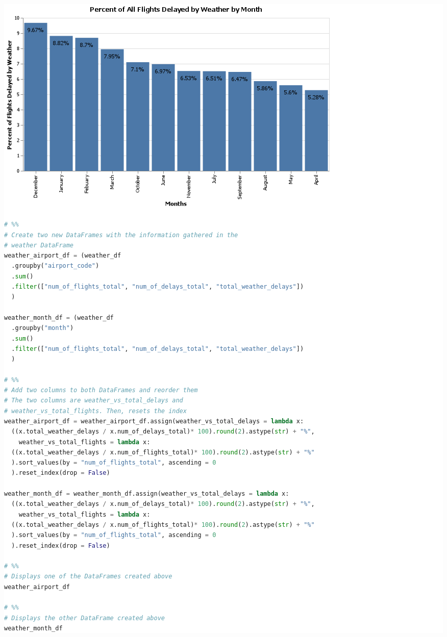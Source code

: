![](prop_month_weather_delay_chart.png)

```python 
# %%
# Create two new DataFrames with the information gathered in the
# weather DataFrame
weather_airport_df = (weather_df
  .groupby("airport_code")
  .sum()
  .filter(["num_of_flights_total", "num_of_delays_total", "total_weather_delays"])
  )

weather_month_df = (weather_df
  .groupby("month")
  .sum()
  .filter(["num_of_flights_total", "num_of_delays_total", "total_weather_delays"])
  )

# %%
# Add two columns to both DataFrames and reorder them
# The two columns are weather_vs_total_delays and
# weather_vs_total_flights. Then, resets the index
weather_airport_df = weather_airport_df.assign(weather_vs_total_delays = lambda x:
  ((x.total_weather_delays / x.num_of_delays_total)* 100).round(2).astype(str) + "%",
    weather_vs_total_flights = lambda x:
  ((x.total_weather_delays / x.num_of_flights_total)* 100).round(2).astype(str) + "%"
  ).sort_values(by = "num_of_flights_total", ascending = 0
  ).reset_index(drop = False)

weather_month_df = weather_month_df.assign(weather_vs_total_delays = lambda x:
  ((x.total_weather_delays / x.num_of_delays_total)* 100).round(2).astype(str) + "%",
    weather_vs_total_flights = lambda x:
  ((x.total_weather_delays / x.num_of_flights_total)* 100).round(2).astype(str) + "%"
  ).sort_values(by = "num_of_flights_total", ascending = 0
  ).reset_index(drop = False)

# %%
# Displays one of the DataFrames created above
weather_airport_df

# %%
# Displays the other DataFrame created above
weather_month_df

```